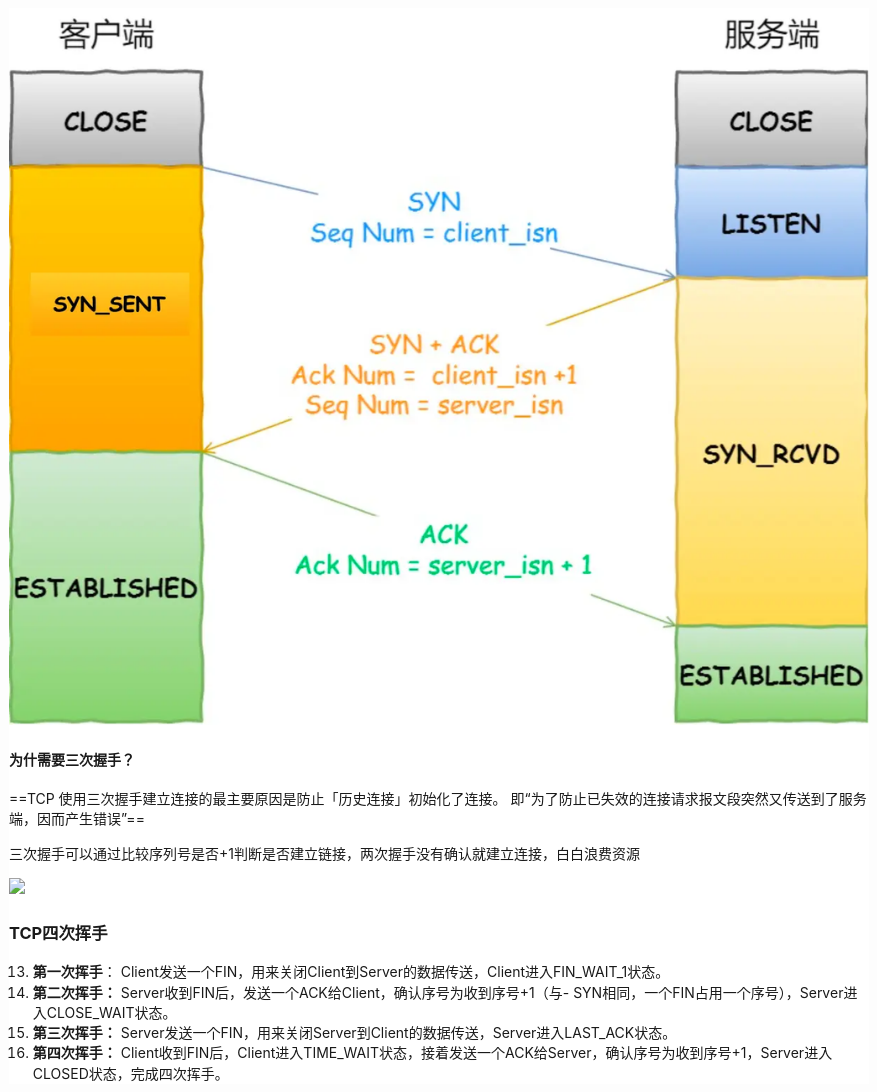 ![|500](assets/2025-03-25-from-url-render-20250327102500.png)

#### 为什需要三次握手？

==TCP 使用三次握手建立连接的最主要原因是防止「历史连接」初始化了连接。 即“为了防止已失效的连接请求报文段突然又传送到了服务端，因而产生错误”==

三次握手可以通过比较序列号是否+1判断是否建立链接，两次握手没有确认就建立连接，白白浪费资源

![](assets/2025-03-25-from-url-render-20250328091350.png)


### TCP四次挥手

13. **第一次挥手**： Client发送一个FIN，用来关闭Client到Server的数据传送，Client进入FIN_WAIT_1状态。
14. **第二次挥手：** Server收到FIN后，发送一个ACK给Client，确认序号为收到序号+1（与- SYN相同，一个FIN占用一个序号），Server进入CLOSE_WAIT状态。
15. **第三次挥手：** Server发送一个FIN，用来关闭Server到Client的数据传送，Server进入LAST_ACK状态。
16. **第四次挥手：** Client收到FIN后，Client进入TIME_WAIT状态，接着发送一个ACK给Server，确认序号为收到序号+1，Server进入CLOSED状态，完成四次挥手。
